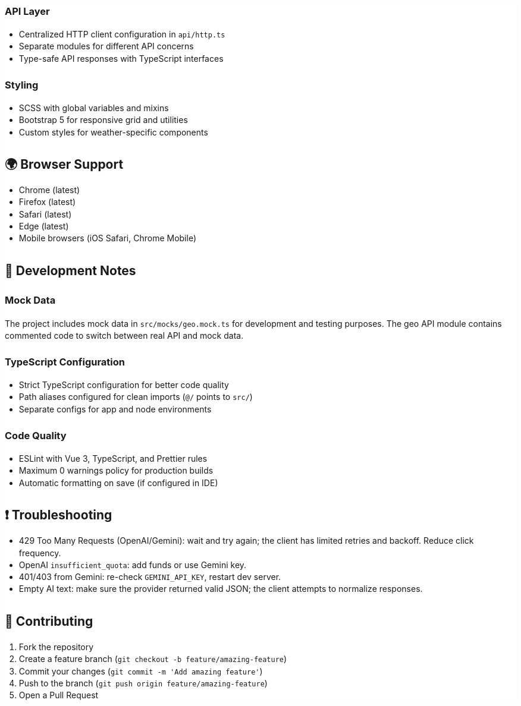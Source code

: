 ### API Layer
- Centralized HTTP client configuration in `api/http.ts`
- Separate modules for different API concerns
- Type-safe API responses with TypeScript interfaces

### Styling
- SCSS with global variables and mixins
- Bootstrap 5 for responsive grid and utilities
- Custom styles for weather-specific components

## 🌍 Browser Support

- Chrome (latest)
- Firefox (latest)
- Safari (latest)
- Edge (latest)
- Mobile browsers (iOS Safari, Chrome Mobile)

## 🧪 Development Notes

### Mock Data
The project includes mock data in `src/mocks/geo.mock.ts` for development and testing purposes. The geo API module contains commented code to switch between real API and mock data.

### TypeScript Configuration
- Strict TypeScript configuration for better code quality
- Path aliases configured for clean imports (`@/` points to `src/`)
- Separate configs for app and node environments

### Code Quality
- ESLint with Vue 3, TypeScript, and Prettier rules
- Maximum 0 warnings policy for production builds
- Automatic formatting on save (if configured in IDE)

## ❗ Troubleshooting

- 429 Too Many Requests (OpenAI/Gemini): wait and try again; the client has limited retries and backoff. Reduce click frequency.
- OpenAI `insufficient_quota`: add funds or use Gemini key.
- 401/403 from Gemini: re-check `GEMINI_API_KEY`, restart dev server.
- Empty AI text: make sure the provider returned valid JSON; the client attempts to normalize responses.

## 🤝 Contributing

1. Fork the repository
2. Create a feature branch (`git checkout -b feature/amazing-feature`)
3. Commit your changes (`git commit -m 'Add amazing feature'`)
4. Push to the branch (`git push origin feature/amazing-feature`)
5. Open a Pull Request
